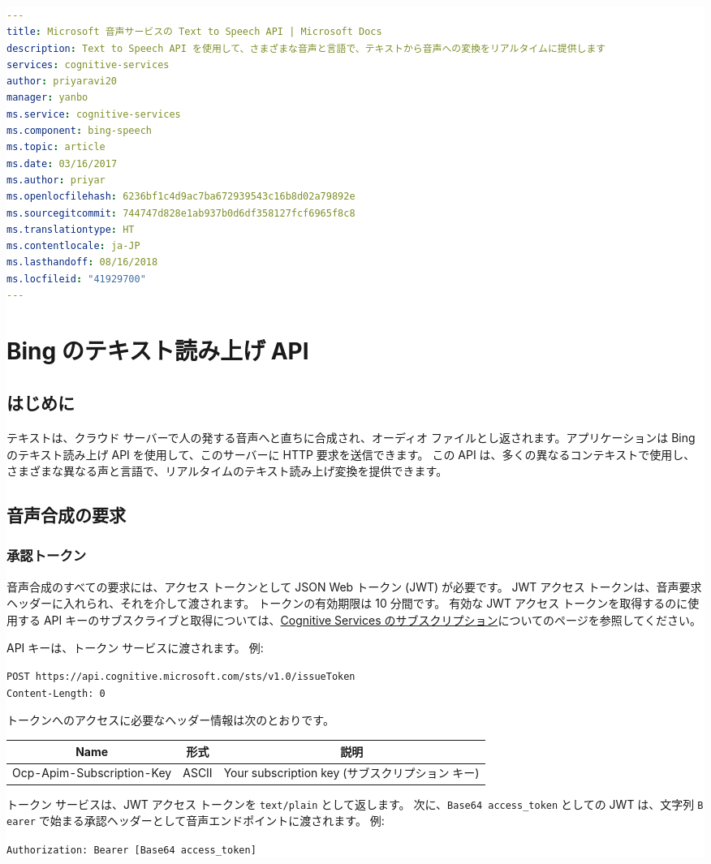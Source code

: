 ```yaml
---
title: Microsoft 音声サービスの Text to Speech API | Microsoft Docs
description: Text to Speech API を使用して、さまざまな音声と言語で、テキストから音声への変換をリアルタイムに提供します
services: cognitive-services
author: priyaravi20
manager: yanbo
ms.service: cognitive-services
ms.component: bing-speech
ms.topic: article
ms.date: 03/16/2017
ms.author: priyar
ms.openlocfilehash: 6236bf1c4d9ac7ba672939543c16b8d02a79892e
ms.sourcegitcommit: 744747d828e1ab937b0d6df358127fcf6965f8c8
ms.translationtype: HT
ms.contentlocale: ja-JP
ms.lasthandoff: 08/16/2018
ms.locfileid: "41929700"
---
```

# <a name="bing-text-to-speech-api"></a>Bing のテキスト読み上げ API

## <a name="Introduction"></a>はじめに

テキストは、クラウド サーバーで人の発する音声へと直ちに合成され、オーディオ ファイルとし返されます。アプリケーションは Bing のテキスト読み上げ API を使用して、このサーバーに HTTP 要求を送信できます。 この API は、多くの異なるコンテキストで使用し、さまざまな異なる声と言語で、リアルタイムのテキスト読み上げ変換を提供できます。

## <a name="VoiceSynReq"></a>音声合成の要求

### <a name="Subscription"></a>承認トークン

音声合成のすべての要求には、アクセス トークンとして JSON Web トークン (JWT) が必要です。 JWT アクセス トークンは、音声要求ヘッダーに入れられ、それを介して渡されます。 トークンの有効期限は 10 分間です。 有効な JWT アクセス トークンを取得するのに使用する API キーのサブスクライブと取得については、[Cognitive Services のサブスクリプション](https://azure.microsoft.com/try/cognitive-services/)についてのページを参照してください。

API キーは、トークン サービスに渡されます。 例: 

```HTTP
POST https://api.cognitive.microsoft.com/sts/v1.0/issueToken
Content-Length: 0
```

トークンへのアクセスに必要なヘッダー情報は次のとおりです。

Name| 形式 | 説明
----|----|----
Ocp-Apim-Subscription-Key | ASCII | Your subscription key (サブスクリプション キー)

トークン サービスは、JWT アクセス トークンを `text/plain` として返します。 次に、`Base64 access_token` としての JWT は、文字列 `Bearer` で始まる承認ヘッダーとして音声エンドポイントに渡されます。 例: 

`Authorization: Bearer [Base64 access_token]`
